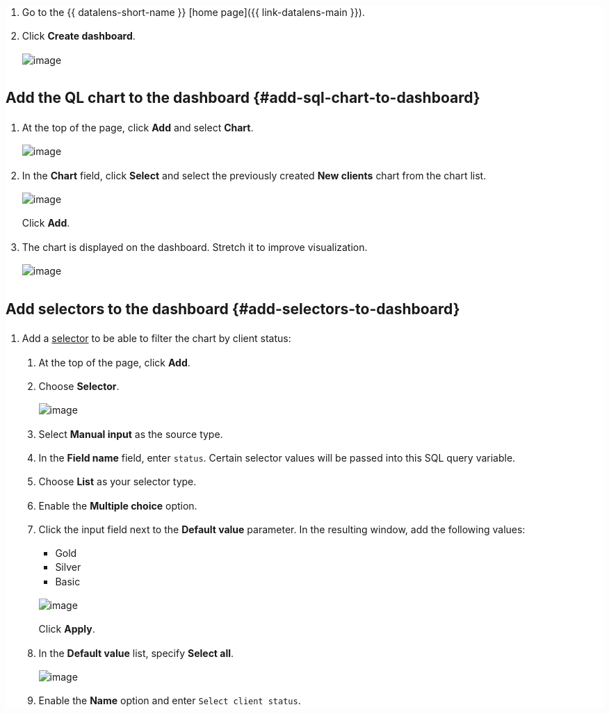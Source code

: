 1. Go to the {{ datalens-short-name }} [home page]({{ link-datalens-main }}).

1. Click **Create dashboard**.

   ![image](../../_assets/datalens/solution-02/35-create-dashboard.png)

## Add the QL chart to the dashboard {#add-sql-chart-to-dashboard}

1. At the top of the page, click **Add** and select **Chart**.

   ![image](../../_assets/datalens/sql-chart/add-chart.png)

1. In the **Chart** field, click **Select** and select the previously created **New clients** chart from the chart list.

   ![image](../../_assets/datalens/sql-chart/select-chart.png)

   Click **Add**.

1. The chart is displayed on the dashboard. Stretch it to improve visualization.

   ![image](../../_assets/datalens/sql-chart/add-chart-on-dashboard.png)

## Add selectors to the dashboard {#add-selectors-to-dashboard}

1. Add a [selector](../../datalens/dashboard/selector.md) to be able to filter the chart by client status:

   1. At the top of the page, click **Add**.
   1. Choose **Selector**.

      ![image](../../_assets/datalens/sql-chart/add-selector.png)

   1. Select **Manual input** as the source type.
   1. In the **Field name** field, enter `status`. Certain selector values will be passed into this SQL query variable.
   1. Choose **List** as your selector type.
   1. Enable the **Multiple choice** option.
   1. Click the input field next to the **Default value** parameter. In the resulting window, add the following values:

      * Gold
      * Silver
      * Basic

      ![image](../../_assets/datalens/sql-chart/add-selector-values.png)

      Click **Apply**.

   1. In the **Default value** list, specify **Select all**.

      ![image](../../_assets/datalens/sql-chart/add-selector-select-all.png)
   1. Enable the **Name** option and enter `Select client status`.
